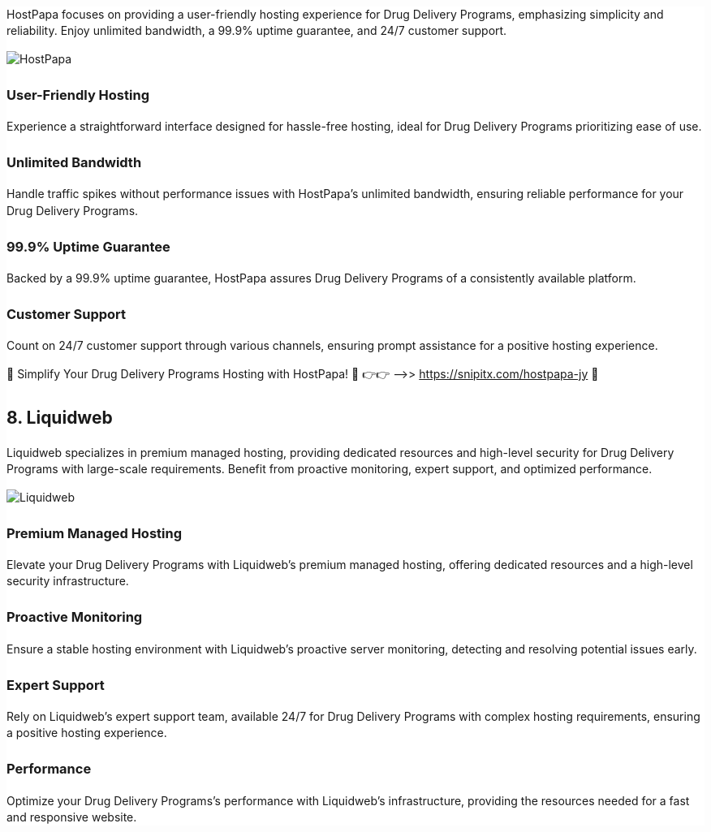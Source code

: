 HostPapa focuses on providing a user-friendly hosting experience for Drug Delivery Programs, emphasizing simplicity and reliability. Enjoy unlimited bandwidth, a 99.9% uptime guarantee, and 24/7 customer support.

![HostPapa](https://i.imgur.com/ouDTkvl.jpeg "HostPapa Hosting")

### User-Friendly Hosting
Experience a straightforward interface designed for hassle-free hosting, ideal for Drug Delivery Programs prioritizing ease of use.

### Unlimited Bandwidth
Handle traffic spikes without performance issues with HostPapa’s unlimited bandwidth, ensuring reliable performance for your Drug Delivery Programs.

### 99.9% Uptime Guarantee
Backed by a 99.9% uptime guarantee, HostPapa assures Drug Delivery Programs of a consistently available platform.

### Customer Support
Count on 24/7 customer support through various channels, ensuring prompt assistance for a positive hosting experience.

🌈 Simplify Your Drug Delivery Programs Hosting with HostPapa! 🚀
👉👉 -->> https://snipitx.com/hostpapa-jy 🚀

## 8. Liquidweb

Liquidweb specializes in premium managed hosting, providing dedicated resources and high-level security for Drug Delivery Programs with large-scale requirements. Benefit from proactive monitoring, expert support, and optimized performance.

![Liquidweb](https://i.imgur.com/4IvT9SC.jpeg "Liquidweb Hosting")

### Premium Managed Hosting
Elevate your Drug Delivery Programs with Liquidweb’s premium managed hosting, offering dedicated resources and a high-level security infrastructure.

### Proactive Monitoring
Ensure a stable hosting environment with Liquidweb’s proactive server monitoring, detecting and resolving potential issues early.

### Expert Support
Rely on Liquidweb’s expert support team, available 24/7 for Drug Delivery Programs with complex hosting requirements, ensuring a positive hosting experience.

### Performance
Optimize your Drug Delivery Programs’s performance with Liquidweb’s infrastructure, providing the resources needed for a fast and responsive website.
